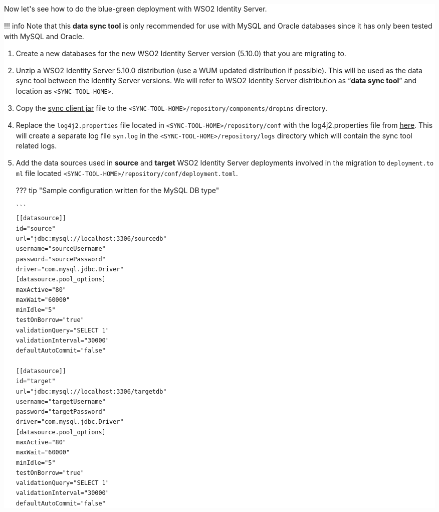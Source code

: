 Now let's see how to do the blue-green deployment with WSO2 Identity Server.

!!! info
    Note that this **data sync tool** is only recommended for use with MySQL and Oracle databases
    since it has only been tested with MySQL and Oracle.

1.  Create a new databases for the new WSO2 Identity Server version (5.10.0) 
    that you are migrating to.
2.  Unzip a WSO2 Identity Server 5.10.0 distribution (use a WUM updated distribution 
    if possible). This will be used as the data sync tool between the Identity 
    Server versions. We will refer to WSO2 Identity Server distribution as 
    “**data sync tool**” and location as `<SYNC-TOOL-HOME>`. 
3.  Copy the [sync client jar]( https://maven.wso2.org/nexus/content/groups/wso2-public/org/wso2/carbon/identity/migration/resources/org.wso2.is.data.sync.client/1.0.146/org.wso2.is.data.sync.client-1.0.146.jar) file to the `<SYNC-TOOL-HOME>/repository/components/dropins` directory.
4.  Replace the `log4j2.properties` file located in `<SYNC-TOOL-HOME>/repository/conf` 
    with the log4j2.properties file from [here](../assets/attachments/migration/log4j2.properties). 
    This will create a separate log file `syn.log` in the `<SYNC-TOOL-HOME>/repository/logs` directory 
    which will contain the sync tool related logs.
5.  Add the data sources used in **source** and **target** WSO2 Identity Server deployments involved in the migration 
    to `deployment.toml` file located `<SYNC-TOOL-HOME>/repository/conf/deployment.toml`.
    
    ??? tip "Sample configuration written for the MySQL DB type"
            
        ```
        [[datasource]]
        id="source"
        url="jdbc:mysql://localhost:3306/sourcedb"
        username="sourceUsername"
        password="sourcePassword"
        driver="com.mysql.jdbc.Driver"
        [datasource.pool_options]
        maxActive="80"
        maxWait="60000"
        minIdle="5"
        testOnBorrow="true"
        validationQuery="SELECT 1"
        validationInterval="30000"
        defaultAutoCommit="false"
        
        [[datasource]]
        id="target"
        url="jdbc:mysql://localhost:3306/targetdb"
        username="targetUsername"
        password="targetPassword"
        driver="com.mysql.jdbc.Driver"
        [datasource.pool_options]
        maxActive="80"
        maxWait="60000"
        minIdle="5"
        testOnBorrow="true"
        validationQuery="SELECT 1"
        validationInterval="30000"
        defaultAutoCommit="false"

